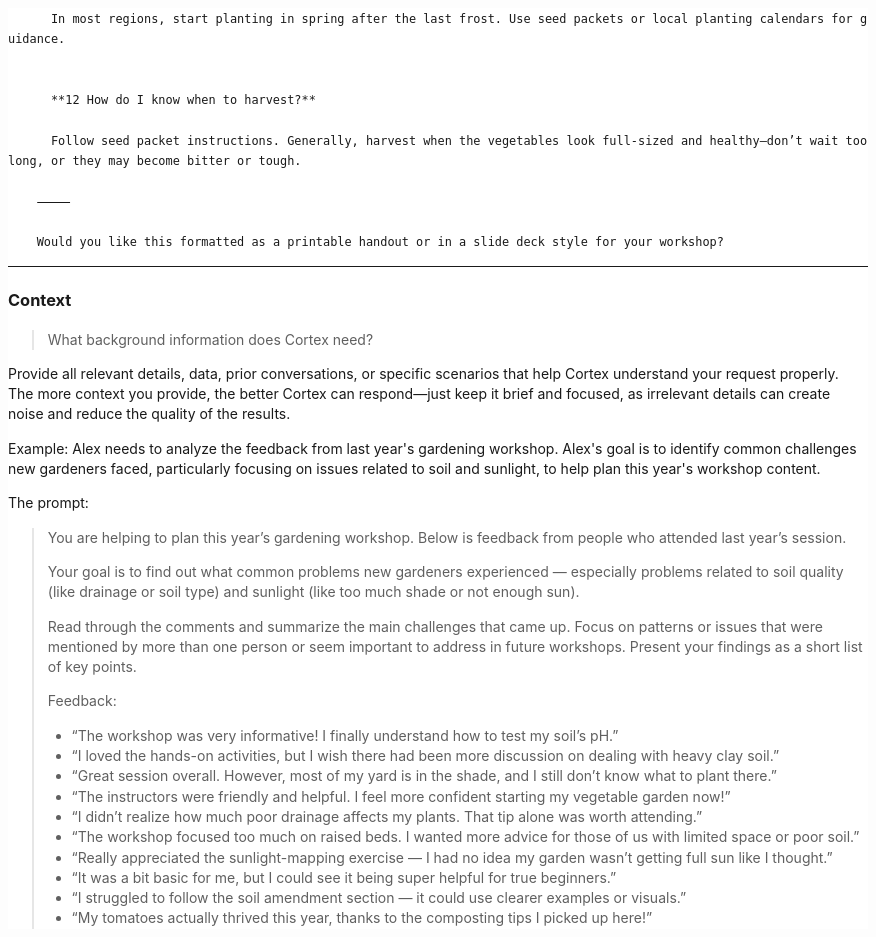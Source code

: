           In most regions, start planting in spring after the last frost. Use seed packets or local planting calendars for guidance.


          **12 How do I know when to harvest?**

          Follow seed packet instructions. Generally, harvest when the vegetables look full-sized and healthy—don’t wait too long, or they may become bitter or tough.

        ⸻

        Would you like this formatted as a printable handout or in a slide deck style for your workshop?

---

### Context

> What background information does Cortex need?

Provide all relevant details, data, prior conversations, or specific scenarios that help Cortex understand your request properly. The more context you provide, the better Cortex can respond—just keep it brief and focused, as irrelevant details can create noise and reduce the quality of the results.

Example: Alex needs to analyze the feedback from last year's gardening workshop. Alex's goal is to identify common challenges new gardeners faced, particularly focusing on issues related to soil and sunlight, to help plan this year's workshop content.

The prompt:

> You are helping to plan this year’s gardening workshop. Below is feedback from people who attended last year’s session.
>
> Your goal is to find out what common problems new gardeners experienced — especially problems related to soil quality (like drainage or soil type) and sunlight (like too much shade or not enough sun).
>
> Read through the comments and summarize the main challenges that came up. Focus on patterns or issues that were mentioned by more than one person or seem important to address in future workshops. Present your findings as a short list of key points.
>
> Feedback:
>
> - “The workshop was very informative! I finally understand how to test my soil’s pH.”
> - “I loved the hands-on activities, but I wish there had been more discussion on dealing with heavy clay soil.”
> - “Great session overall. However, most of my yard is in the shade, and I still don’t know what to plant there.”
> - “The instructors were friendly and helpful. I feel more confident starting my vegetable garden now!”
> - “I didn’t realize how much poor drainage affects my plants. That tip alone was worth attending.”
> - “The workshop focused too much on raised beds. I wanted more advice for those of us with limited space or poor soil.”
> - “Really appreciated the sunlight-mapping exercise — I had no idea my garden wasn’t getting full sun like I thought.”
> - “It was a bit basic for me, but I could see it being super helpful for true beginners.”
> - “I struggled to follow the soil amendment section — it could use clearer examples or visuals.”
> - “My tomatoes actually thrived this year, thanks to the composting tips I picked up here!”
